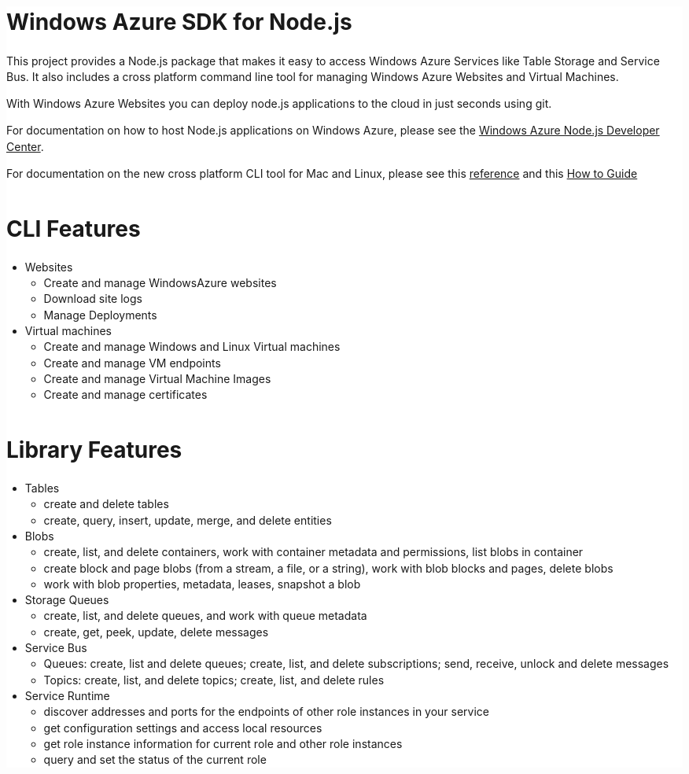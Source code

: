 # Windows Azure SDK for Node.js

This project provides a Node.js package that makes it easy to access Windows Azure Services like Table Storage and Service Bus. It also includes a cross platform command line tool for managing Windows Azure Websites and Virtual Machines.

With Windows Azure Websites you can deploy node.js applications to the cloud in just seconds using git. 

For documentation on how to host Node.js applications on Windows Azure, please see the [Windows Azure Node.js Developer Center](http://www.windowsazure.com/en-us/develop/nodejs/).

For documentation on the new cross platform CLI tool for Mac and Linux, please see this [reference](http://go.microsoft.com/fwlink/?LinkId=252246&clcid=0x409) and this [How to Guide](http://www.windowsazure.com/en-us/develop/nodejs/how-to-guides/command-line-tools/)

# CLI Features

* Websites
	* Create and manage WindowsAzure websites
    * Download site logs
    * Manage Deployments
* Virtual machines
    * Create and manage Windows and Linux Virtual machines
	* Create and manage VM endpoints
    * Create and manage Virtual Machine Images
    * Create and manage certificates

# Library Features

* Tables
    * create and delete tables
    * create, query, insert, update, merge, and delete entities
* Blobs
    * create, list, and delete containers, work with container metadata and permissions, list blobs in container
    * create block and page blobs (from a stream, a file, or a string), work with blob blocks and pages, delete blobs
    * work with blob properties, metadata, leases, snapshot a blob
* Storage Queues
    * create, list, and delete queues, and work with queue metadata
    * create, get, peek, update, delete messages
* Service Bus
    * Queues: create, list and delete queues; create, list, and delete subscriptions; send, receive, unlock and delete messages
    * Topics: create, list, and delete topics; create, list, and delete rules
* Service Runtime
    * discover addresses and ports for the endpoints of other role instances in your service
    * get configuration settings and access local resources
    * get role instance information for current role and other role instances
    * query and set the status of the current role
